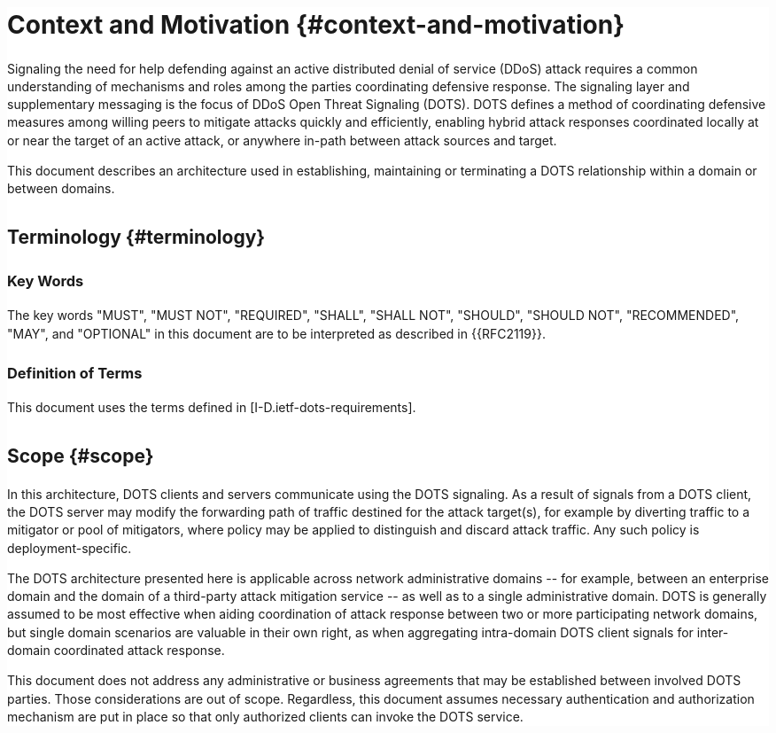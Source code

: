 Context and Motivation {#context-and-motivation}
======================

Signaling the need for help defending against an active distributed denial
of service (DDoS) attack requires a common understanding of mechanisms and
roles among the parties coordinating defensive response. The signaling
layer and supplementary messaging is the focus of DDoS Open Threat Signaling
(DOTS). DOTS defines a method of coordinating defensive measures among willing
peers to mitigate attacks quickly and efficiently, enabling hybrid attack
responses coordinated locally at or near the target of an active attack, or
anywhere in-path between attack sources and target.

This document describes an architecture used in establishing, maintaining or
terminating a DOTS relationship within a domain or between domains.


Terminology     {#terminology}
-----------

### Key Words ###

The key words "MUST", "MUST NOT", "REQUIRED", "SHALL", "SHALL NOT",
"SHOULD", "SHOULD NOT", "RECOMMENDED", "MAY", and "OPTIONAL" in this
document are to be interpreted as described in {{RFC2119}}.


### Definition of Terms ###

This document uses the terms defined in [I-D.ietf-dots-requirements].


Scope           {#scope}
-----

In this architecture, DOTS clients and servers communicate using the DOTS
signaling. As a result of signals from a DOTS client, the DOTS server may modify
the forwarding path of traffic destined for the attack target(s), for example by
diverting traffic to a mitigator or pool of mitigators, where policy may be
applied to distinguish and discard attack traffic. Any such policy is
deployment-specific.

The DOTS architecture presented here is applicable across network administrative
domains -- for example, between an enterprise domain and the domain of a
third-party attack mitigation service -- as well as to a single administrative
domain. DOTS is generally assumed to be most effective when aiding coordination
of attack response between two or more participating network domains, but single
domain scenarios are valuable in their own right, as when aggregating
intra-domain DOTS client signals for inter-domain coordinated attack response.


This document does not address any administrative or business agreements that
may be established between involved DOTS parties. Those considerations are out
of scope. Regardless, this document assumes necessary authentication and
authorization mechanism are put in place so that only authorized clients can
invoke the DOTS service.
